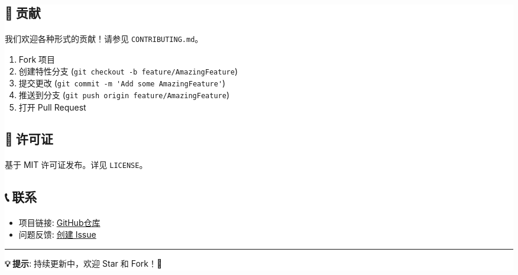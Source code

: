 ## 🤝 贡献

我们欢迎各种形式的贡献！请参见 `CONTRIBUTING.md`。

1. Fork 项目
2. 创建特性分支 (`git checkout -b feature/AmazingFeature`)
3. 提交更改 (`git commit -m 'Add some AmazingFeature'`)
4. 推送到分支 (`git push origin feature/AmazingFeature`)
5. 打开 Pull Request

## 📄 许可证

基于 MIT 许可证发布。详见 `LICENSE`。

## 📞 联系

- 项目链接: [GitHub仓库](https://github.com/RFoe/debug_macro)
- 问题反馈: [创建 Issue](https://github.com/RFoe/debug_macro/issues)

---

**💡 提示**: 持续更新中，欢迎 Star 和 Fork！🌟
